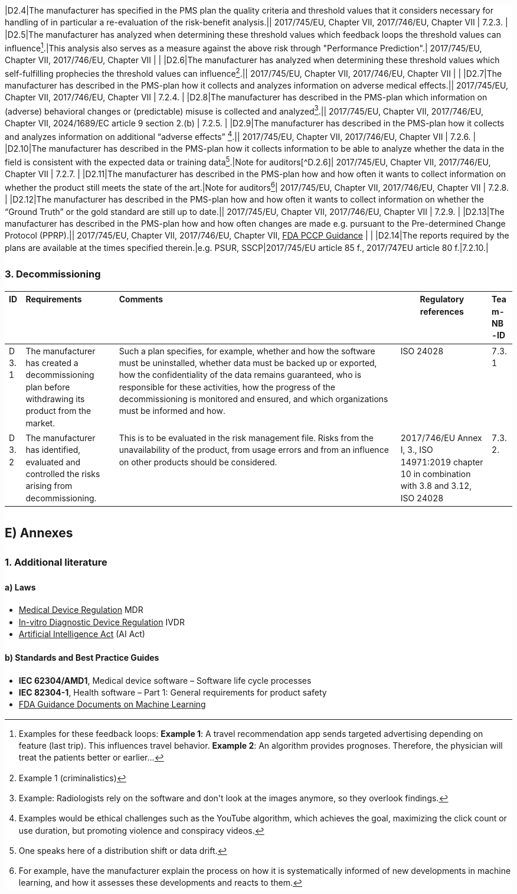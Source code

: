 |D2.4|The manufacturer has specified in the PMS plan the quality criteria and threshold values that it considers necessary for handling of in particular a re-evaluation of the risk-benefit analysis.|| 2017/745/EU, Chapter VII, 2017/746/EU, Chapter VII | 7.2.3. |
|D2.5|The manufacturer has analyzed when determining these threshold values which feedback loops the threshold values can influence[^D.2.1].|This analysis also serves as a measure against the above risk through "Performance Prediction".| 2017/745/EU, Chapter VII, 2017/746/EU, Chapter VII |  |
|D2.6|The manufacturer has analyzed when determining these threshold values which self-fulfilling prophecies the threshold values can influence[^D.2.2].|| 2017/745/EU, Chapter VII, 2017/746/EU, Chapter VII |  |
|D2.7|The manufacturer has described in the PMS-plan how it collects and analyzes information on adverse medical effects.|| 2017/745/EU, Chapter VII, 2017/746/EU, Chapter VII | 7.2.4. |
|D2.8|The manufacturer has described in the PMS-plan which information on (adverse) behavioral changes or (predictable) misuse is collected and analyzed[^D.2.3].|| 2017/745/EU, Chapter VII, 2017/746/EU, Chapter VII, 2024/1689/EC article 9 section 2.(b) | 7.2.5. |
|D2.9|The manufacturer has described in the PMS-plan how it collects and analyzes information on additional “adverse effects” [^D.2.4].|| 2017/745/EU, Chapter VII, 2017/746/EU, Chapter VII | 7.2.6. |
|D2.10|The manufacturer has described in the PMS-plan how it collects information to be able to analyze whether the data in the field is consistent with the expected data or training data[^D.2.5].|Note for auditors[^D.2.6]| 2017/745/EU, Chapter VII, 2017/746/EU, Chapter VII | 7.2.7. |
|D2.11|The manufacturer has described in the PMS-plan how and how often it wants to collect information on whether the product still meets the state of the art.|Note for auditors[^D.2.7]| 2017/745/EU, Chapter VII, 2017/746/EU, Chapter VII | 7.2.8. |
|D2.12|The manufacturer has described in the PMS-plan how and how often it wants to collect information on whether the “Ground Truth” or the gold standard are still up to date.|| 2017/745/EU, Chapter VII, 2017/746/EU, Chapter VII | 7.2.9. |
|D2.13|The manufacturer has described in the PMS-plan how and how often changes are made e.g. pursuant to the Pre-determined Change Protocol (PPRP).|| 2017/745/EU, Chapter VII, 2017/746/EU, Chapter VII, [FDA PCCP Guidance](https://www.fda.gov/regulatory-information/search-fda-guidance-documents/marketing-submission-recommendations-predetermined-change-control-plan-artificial-intelligence) |  |
|D2.14|The reports required by the plans are available at the times specified therein.|e.g. PSUR, SSCP|2017/745/EU article 85 f., 2017/747EU article 80 f.|7.2.10.|

[^D.2.1]: Examples for these feedback loops: **Example 1**: A travel recommendation app sends targeted advertising depending on feature (last trip). This influences travel behavior. **Example 2**: An algorithm provides prognoses. Therefore, the physician will treat the patients better or earlier...

[^D.2.2]: Example 1 (criminalistics)

[^D.2.3]: Example: Radiologists rely on the software and don't look at the images anymore, so they overlook findings.

[^D.2.4]: Examples would be ethical challenges such as the YouTube algorithm, which achieves the goal, maximizing the click count or use duration, but promoting violence and conspiracy videos.

[^D.2.5]: One speaks here of a distribution shift or data drift.

[^D.2.6:]: The manufacturer should set threshold values for features or for the variance / covariance over time. This allows visualization or quantification in particular for non-normally distributed data over the comparison of histograms or core density estimations.

[^D.2.7]: For example, have the manufacturer explain the process on how it is systematically informed of new developments in machine learning, and how it assesses these developments and reacts to them.



### 3. Decommissioning


|ID|Requirements|Comments| Regulatory references| Team-NB-ID |
|:--|:--|:--|---|:--|
|D3.1 |The manufacturer has created a decommissioning plan before withdrawing its product from the market. | Such a plan specifies, for example, whether and how the software must be uninstalled, whether data must be backed up or exported, how the confidentiality of the data remains guaranteed, who is responsible for these activities, how the progress of the decommissioning is monitored and ensured, and which organizations must be informed and how.| ISO 24028 | 7.3.1 |
|D3.2 |The manufacturer has identified, evaluated and controlled the risks arising from decommissioning. | This is to be evaluated in the risk management file. Risks from the unavailability of the product, from usage errors and from an influence on other products should be considered.|  2017/746/EU Annex I, 3., ISO 14971:2019 chapter 10 in combination with 3.8 and 3.12, ISO 24028 | 7.3.2. |


## E) Annexes

### 1. Additional literature

#### a) Laws

- [Medical Device Regulation](https://eur-lex.europa.eu/legal-content/DE/TXT/?uri=uriserv:OJ.L_.2017.117.01.0001.01.DEU&toc=OJ:L:2017:117:FULL) MDR
- [In-vitro Diagnostic Device Regulation](https://eur-lex.europa.eu/legal-content/DE/TXT/?uri=uriserv:OJ.L_.2017.117.01.0176.01.DEU&toc=OJ:L:2017:117:FULL) IVDR
- [Artificial Intelligence Act](https://eur-lex.europa.eu/legal-content/EN/TXT/HTML/?uri=OJ:L_202401689) (AI Act)

#### b) Standards and Best Practice Guides

- **IEC 62304/AMD1**, Medical device software – Software life cycle processes
- **IEC 82304-1**, Health software – Part 1: General requirements for product safety
- [FDA Guidance Documents on Machine Learning](https://www.fda.gov/medical-devices/software-medical-device-samd/artificial-intelligence-and-machine-learning-software-medical-device)

[^B2-01]: Examples are: Data Scientists, Developers, Testers, Regulatory Affairs and Quality Mangers, Service and Support Employees, Product Managers, Medical Device Consultants, Physicians
[^B2-02]: Competencies levels such as understanding of capability to perform tasks should be listed, not just subjects
[^C.1.c.1]: **Example**: Purpose: The software supports radiologists in diagnosing cancers using CT images of the head. Quantitative value: 95% of radiologists working with software detect the cancer.
[^C.2.a.1]: Examples:  **Example 1**: The stakeholder requirement (user requirement) states that 95% of radiologists must be able to detect a cancer with the product. The requirement of the algorithm states that it must display a sensitivity of 97%. **Example 2**: The stakeholder requirements state that arterial calcification must be able to be detected at a sensitivity of 92%. The requirements of the algorithm state that it must be able to exactly predict the strength of the plaques in the blood to 0.2 mm.
[^C.2.a.2]:  Examples: incomplete data sets, lack of data sets, wrong data format, excessive data quantities, data outside of specified value ranges, wrong temporal sequence of data.
[^C.2.d.1]: The state-of-the-art of technology is not necessarily consistent with the state of science and thus the gold standard nor with the “Ground Truth”. This means that the system requirements are lower than with a gold standard respectively the "Ground Truth". This would be the case in particular if the latter require an invasive or very cost-intensive procedure.
[^C.3.a.1]: A specification for the number of data is hardly possible. This depends on the “signal-noise-ratio” among other things. For example, for one data set, the percentage of relevant genes and the strength and frequency of the predicted effects affect the number. For data to be classified, the number of the data sets with the rare class (e.g. the prevalence of diseases) is decisive.
[^C.3.a.2]: e.g. demographic data (age, gender), physical parameters (height, weight), diseases, vital parameters, lab parameters, presence of additional tests, case history.
[^C.3.a.3]: Examples: **Example 1**: Patients who must be ruled out due to a heart pacemaker or lung surgery because the images cannot be analyzed or could lead to erroneous classification. **Example 2**: Formats and technical parameters such as image sizes, resolution, brightness and contrasts, color coding, compression, recording equipment, recording method (e.g. CT versus MRI), with or without contrast agent, zoom. **Example 3**: Completeness of meta-data.
[^C.3.a.4]: Usually, the calculation of distributions (histograms), mean / average values, quartiles, possibly “joint distribution of features". The correlation of data among that data should be examined. Additional examples are found in the [publication by Sarah Holland et al.](https://arxiv.org/pdf/1805.03677.pdf) (such as in table 1)
[^C.3.a.5]: Examples: Influence of various measurement devices, surveys, policies (such as a clinic only takes lab parameters only in emergencies, another routinely. Frequency and reason examined with the patient), type of clinic (e.g. small hospital, from which all serious cases must be referred versus university hospital > survivor basis), self-selection bias (e.g. patients with various pre-existing conditions usually go to a hospital rather than a medical practice), type of study (prospective versus retrospective)
[^C.3.a.6]: These are data in which non-causal information are found in the data via the label, e.g. in the sorting (e.g. first the data of healthy persons, then of ill persons), in the hospital (from one the severe cases originate), in images (e.g. for skin cancer, one must always see a ruler). An additional example would be multiple CT images of a patient, in which the model learns using the patient and not the disease. This could happen if a rib fracture can be seen in addition to the cancer on multiple images.
[^C.3.a.7]: The Team-NB document starts the numbering of this section with 9 instead of 1. I.e. there are no items 6.3.1.1. to 6.3.1.8.
[^C.3.b.1]: If, for example,  patients have to be classified as healthy and sick, the manufacturer must derive the criteria specifically for the intended use, when a patient is to be classified as healthy and when as sick.
[^C.3.b.2]: The “Ground Truth” is the most precise reference method (state of the art). For the determination of arterial hypertension, an invasive blood pressure measurement may provide the most exact results.
[^C.3.b.3]: The labeling of dozens of data sets is arduous. A payment per data set can cause an inappropriate motivation.
[^C.3.c.0]: Options include software tests and redundant or alternative calculations such as with Excel.
[^C.3.c.1]: The options for processing include deleting the data set, replacement by the average value of other data sets, new value “missing” (for categorical values).
[^C.3.c.2]: An example for "missing not at random” is lab values that are too high that are cut off.
[^C.3.c.3]: The options for processing include deleting the data set, correcting the value, setting the value to a set value (min/max).
[^C.3.c.4]: This justification is more important in the regression method than with tree-based methods.
[^C.3.c.5]: Examples are x-rays of poor quality or patients who do not meet the inclusion criteria.
[^C.3.d.1.]: The numbering of the corresponding section 6.3.4 in Team-NB document starts with 9. I.e. the numbers 6.3.4.1. - 6.3.4.8. are missing.
[^C.4.a.1]: For data with rare features or labels, it may be necessary to distribute the data not just at random.
[^C.4.a.2]: Examples of this are normalization, selection of class labels (e.g. 0 or 1), selection of column names, distribution of categorical values over multiple columns.
[^C.4.b.1]: Examples: Loss function, optimizer, learning rate, number of epochs
[^C.4.b.2]: It can be useful to show the dependence of the quality of the model on the number of epochs by means of learning curves. These learning curves exist, for example, for neural networks and boosting methods, but not for models with numerical solution (e.g. linear regression) or with a single tree.	
[^C.4.c.1]: Classification tasks must take into account the current state of research.
[^C.4.c.2]: Approaches include LIME (Local Interpretable Model-agnostic Explanations), Beta (Black Box Explanations through Transparent Approximations), LRP (Layer-wise Relevance Propagation) and Feature Summary Statistics (incl. Feature Importance and Feature Interaction).
[^C.4.c.3]: Examples of Shapley-Values, ICE-Plots, Partial Dependency Plots (PDP)
[^C.4.c.4]: For examples see http://yosinski.com/deepvis
[^C.4.d.1]: Trained models can be serialized.
[^C.5.a.1]: The manufacturers should adhere to the normal best practices such as adherence to coding guidelines, review of code by code reviews using defined criteria, testing to code with unit tests with a defined coverage, etc.  A description of the code (architecture) should make it easy to understand which code performs which task.
[^C.5.d.1]: State-of-the-Art does not necessarily correspond to the Gold Standard, which in turn does not necessarily correspond to the Ground Truth. I.e., the system requirements may be lower than for a gold standard or ground truth, especially if the latter requires an invasive or very costly procedure.    
[^C.5.2.d]: Examples of this phenomenon can be found [here](https://mindfulmodeler.substack.com/p/correction-you-can-break-a-predictive).  
[^C.6.1]: Using examples, check that the efficacy of risk management measures was tested so that there is a traceability of risks to risk control measures.
[^C.6.2]: Changes may affect the intended use, the input data and the clinical and analytical performance.
[^C.6.3]: The approach must, for example, address handling data, re-training, the performance and the updates.